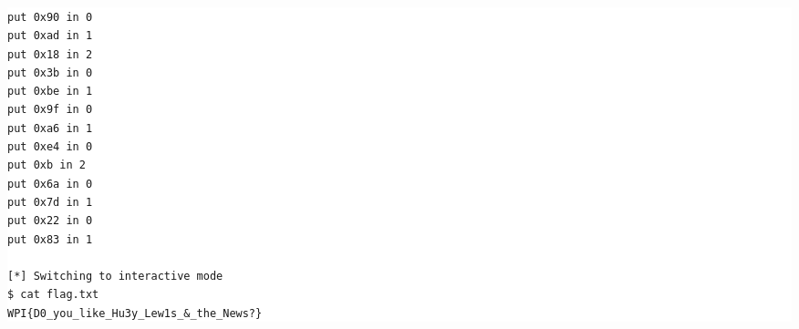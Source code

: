 ```
put 0x90 in 0
put 0xad in 1
put 0x18 in 2
put 0x3b in 0
put 0xbe in 1
put 0x9f in 0
put 0xa6 in 1
put 0xe4 in 0
put 0xb in 2
put 0x6a in 0
put 0x7d in 1
put 0x22 in 0
put 0x83 in 1

[*] Switching to interactive mode
$ cat flag.txt
WPI{D0_you_like_Hu3y_Lew1s_&_the_News?}
```
